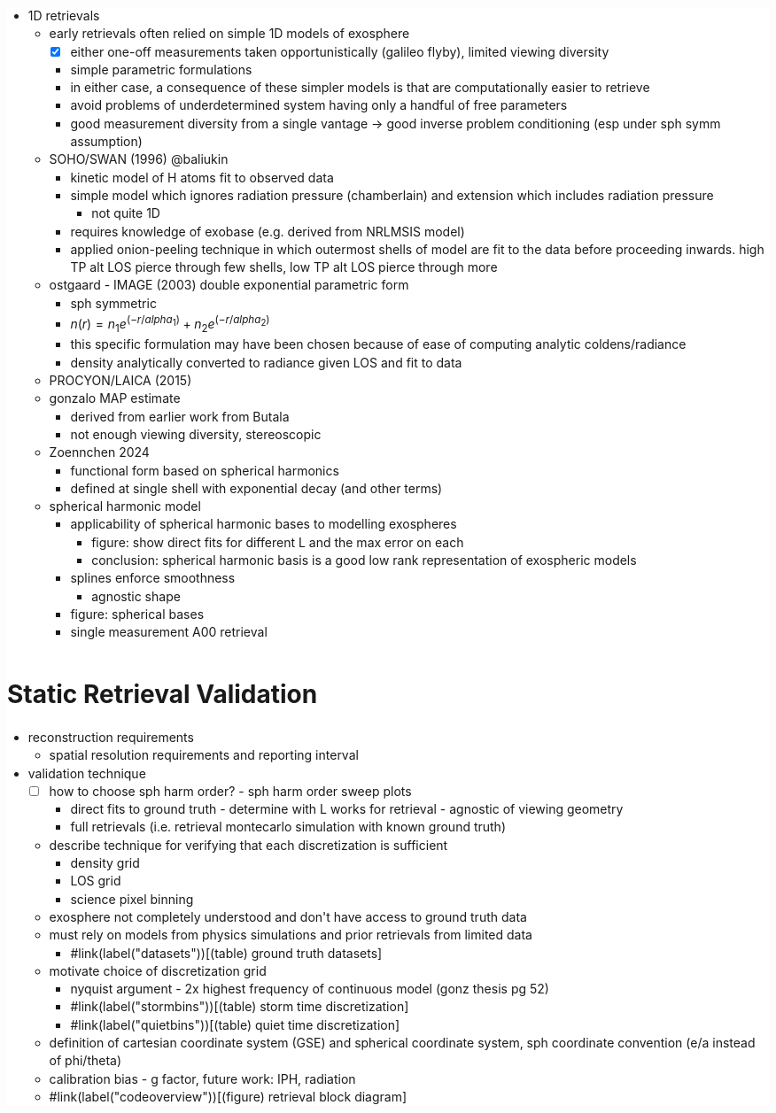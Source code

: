 - 1D retrievals
    - early retrievals often relied on simple 1D models of exosphere
        - [x] either one-off measurements taken opportunistically (galileo flyby), limited viewing diversity
        - simple parametric formulations
        - in either case, a consequence of these simpler models is that are computationally easier to retrieve
        - avoid problems of underdetermined system having only a handful of free parameters
        - good measurement diversity from a single vantage → good inverse problem conditioning (esp under sph symm assumption)
    - SOHO/SWAN (1996) @baliukin
        - kinetic model of H atoms fit to observed data
        - simple model which ignores radiation pressure (chamberlain) and extension which includes radiation pressure
            - not quite 1D
        - requires knowledge of exobase (e.g. derived from NRLMSIS model)
        - applied onion-peeling technique in which outermost shells of model are fit to the data before proceeding inwards. high TP alt LOS pierce through few shells, low TP alt LOS pierce through more
    - ostgaard - IMAGE (2003) double exponential parametric form
        - sph symmetric
        - $n(r) = n_1 e^(-r/alpha_1) + n_2 e^(-r/alpha_2)$
        - this specific formulation may have been chosen because of ease of computing analytic coldens/radiance
        - density analytically converted to radiance given LOS and fit to data
    - PROCYON/LAICA (2015)
    - gonzalo MAP estimate
        - derived from earlier work from Butala
        - not enough viewing diversity, stereoscopic
    - Zoennchen 2024
        - functional form based on spherical harmonics
        - defined at single shell with exponential decay (and other terms)
    - spherical harmonic model
        - applicability of spherical harmonic bases to modelling exospheres
            - figure: show direct fits for different L and the max error on each
            - conclusion: spherical harmonic basis is a good low rank representation of exospheric models
        - splines enforce smoothness
            - agnostic shape
        - figure: spherical bases
        - single measurement A00 retrieval


# Static Retrieval Validation
- reconstruction requirements
    - spatial resolution requirements and reporting interval
- validation technique
    - [ ] how to choose sph harm order? - sph harm order sweep plots
        - direct fits to ground truth - determine with L works for retrieval - agnostic of viewing geometry
        - full retrievals (i.e. retrieval montecarlo simulation with known ground truth)
    - describe technique for verifying that each discretization is sufficient
        - density grid
        - LOS grid
        - science pixel binning
    - exosphere not completely understood and don't have access to ground truth data
    - must rely on models from physics simulations and prior retrievals from limited data
        - #link(label("datasets"))[(table) ground truth datasets]
    - motivate choice of discretization grid
        - nyquist argument - 2x highest frequency of continuous model (gonz thesis pg 52)
        - #link(label("stormbins"))[(table) storm time discretization]
        - #link(label("quietbins"))[(table) quiet time discretization]
    - definition of cartesian coordinate system (GSE) and spherical coordinate system, sph coordinate convention (e/a instead of phi/theta)
    - calibration bias - g factor, future work: IPH, radiation
    - #link(label("codeoverview"))[(figure) retrieval block diagram]